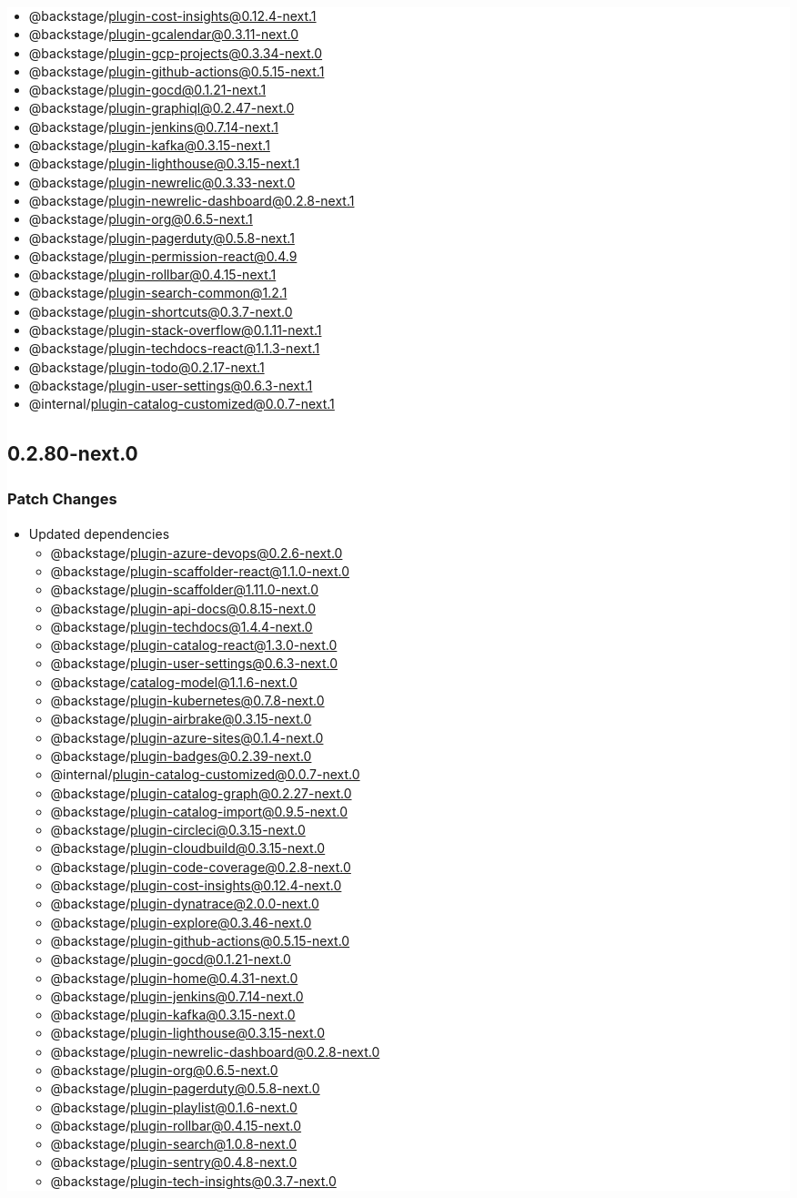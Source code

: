   - @backstage/plugin-cost-insights@0.12.4-next.1
  - @backstage/plugin-gcalendar@0.3.11-next.0
  - @backstage/plugin-gcp-projects@0.3.34-next.0
  - @backstage/plugin-github-actions@0.5.15-next.1
  - @backstage/plugin-gocd@0.1.21-next.1
  - @backstage/plugin-graphiql@0.2.47-next.0
  - @backstage/plugin-jenkins@0.7.14-next.1
  - @backstage/plugin-kafka@0.3.15-next.1
  - @backstage/plugin-lighthouse@0.3.15-next.1
  - @backstage/plugin-newrelic@0.3.33-next.0
  - @backstage/plugin-newrelic-dashboard@0.2.8-next.1
  - @backstage/plugin-org@0.6.5-next.1
  - @backstage/plugin-pagerduty@0.5.8-next.1
  - @backstage/plugin-permission-react@0.4.9
  - @backstage/plugin-rollbar@0.4.15-next.1
  - @backstage/plugin-search-common@1.2.1
  - @backstage/plugin-shortcuts@0.3.7-next.0
  - @backstage/plugin-stack-overflow@0.1.11-next.1
  - @backstage/plugin-techdocs-react@1.1.3-next.1
  - @backstage/plugin-todo@0.2.17-next.1
  - @backstage/plugin-user-settings@0.6.3-next.1
  - @internal/plugin-catalog-customized@0.0.7-next.1

## 0.2.80-next.0

### Patch Changes

- Updated dependencies
  - @backstage/plugin-azure-devops@0.2.6-next.0
  - @backstage/plugin-scaffolder-react@1.1.0-next.0
  - @backstage/plugin-scaffolder@1.11.0-next.0
  - @backstage/plugin-api-docs@0.8.15-next.0
  - @backstage/plugin-techdocs@1.4.4-next.0
  - @backstage/plugin-catalog-react@1.3.0-next.0
  - @backstage/plugin-user-settings@0.6.3-next.0
  - @backstage/catalog-model@1.1.6-next.0
  - @backstage/plugin-kubernetes@0.7.8-next.0
  - @backstage/plugin-airbrake@0.3.15-next.0
  - @backstage/plugin-azure-sites@0.1.4-next.0
  - @backstage/plugin-badges@0.2.39-next.0
  - @internal/plugin-catalog-customized@0.0.7-next.0
  - @backstage/plugin-catalog-graph@0.2.27-next.0
  - @backstage/plugin-catalog-import@0.9.5-next.0
  - @backstage/plugin-circleci@0.3.15-next.0
  - @backstage/plugin-cloudbuild@0.3.15-next.0
  - @backstage/plugin-code-coverage@0.2.8-next.0
  - @backstage/plugin-cost-insights@0.12.4-next.0
  - @backstage/plugin-dynatrace@2.0.0-next.0
  - @backstage/plugin-explore@0.3.46-next.0
  - @backstage/plugin-github-actions@0.5.15-next.0
  - @backstage/plugin-gocd@0.1.21-next.0
  - @backstage/plugin-home@0.4.31-next.0
  - @backstage/plugin-jenkins@0.7.14-next.0
  - @backstage/plugin-kafka@0.3.15-next.0
  - @backstage/plugin-lighthouse@0.3.15-next.0
  - @backstage/plugin-newrelic-dashboard@0.2.8-next.0
  - @backstage/plugin-org@0.6.5-next.0
  - @backstage/plugin-pagerduty@0.5.8-next.0
  - @backstage/plugin-playlist@0.1.6-next.0
  - @backstage/plugin-rollbar@0.4.15-next.0
  - @backstage/plugin-search@1.0.8-next.0
  - @backstage/plugin-sentry@0.4.8-next.0
  - @backstage/plugin-tech-insights@0.3.7-next.0